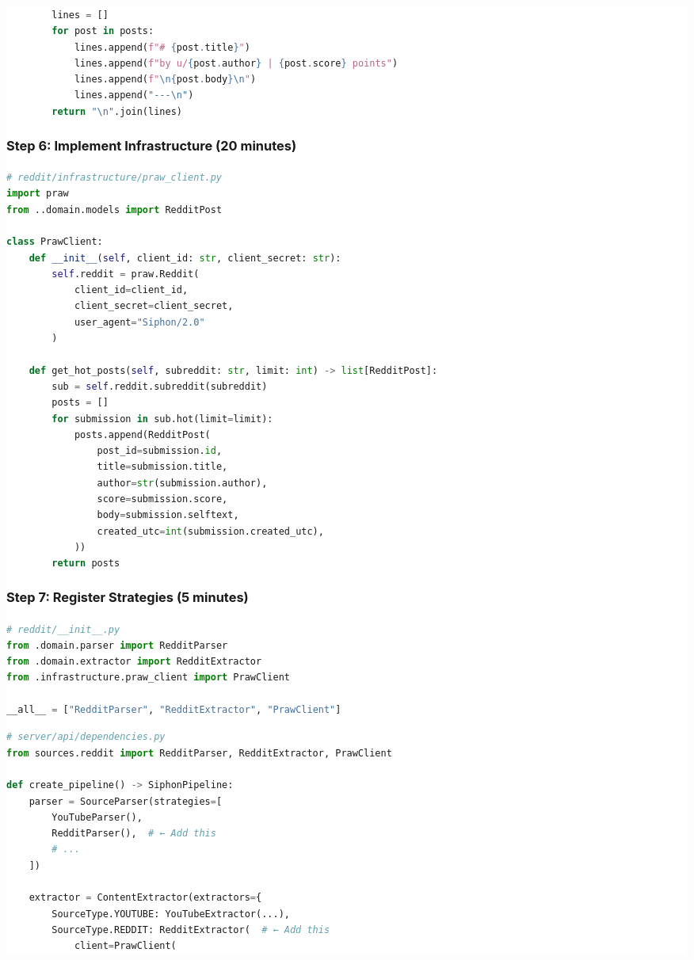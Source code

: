 ```python
        lines = []
        for post in posts:
            lines.append(f"# {post.title}")
            lines.append(f"by u/{post.author} | {post.score} points")
            lines.append(f"\n{post.body}\n")
            lines.append("---\n")
        return "\n".join(lines)
```

### Step 6: Implement Infrastructure (20 minutes)

```python
# reddit/infrastructure/praw_client.py
import praw
from ..domain.models import RedditPost

class PrawClient:
    def __init__(self, client_id: str, client_secret: str):
        self.reddit = praw.Reddit(
            client_id=client_id,
            client_secret=client_secret,
            user_agent="Siphon/2.0"
        )
    
    def get_hot_posts(self, subreddit: str, limit: int) -> list[RedditPost]:
        sub = self.reddit.subreddit(subreddit)
        posts = []
        for submission in sub.hot(limit=limit):
            posts.append(RedditPost(
                post_id=submission.id,
                title=submission.title,
                author=str(submission.author),
                score=submission.score,
                body=submission.selftext,
                created_utc=int(submission.created_utc),
            ))
        return posts
```

### Step 7: Register Strategies (5 minutes)

```python
# reddit/__init__.py
from .domain.parser import RedditParser
from .domain.extractor import RedditExtractor
from .infrastructure.praw_client import PrawClient

__all__ = ["RedditParser", "RedditExtractor", "PrawClient"]
```

```python
# server/api/dependencies.py
from sources.reddit import RedditParser, RedditExtractor, PrawClient

def create_pipeline() -> SiphonPipeline:
    parser = SourceParser(strategies=[
        YouTubeParser(),
        RedditParser(),  # ← Add this
        # ...
    ])
    
    extractor = ContentExtractor(extractors={
        SourceType.YOUTUBE: YouTubeExtractor(...),
        SourceType.REDDIT: RedditExtractor(  # ← Add this
            client=PrawClient(
```